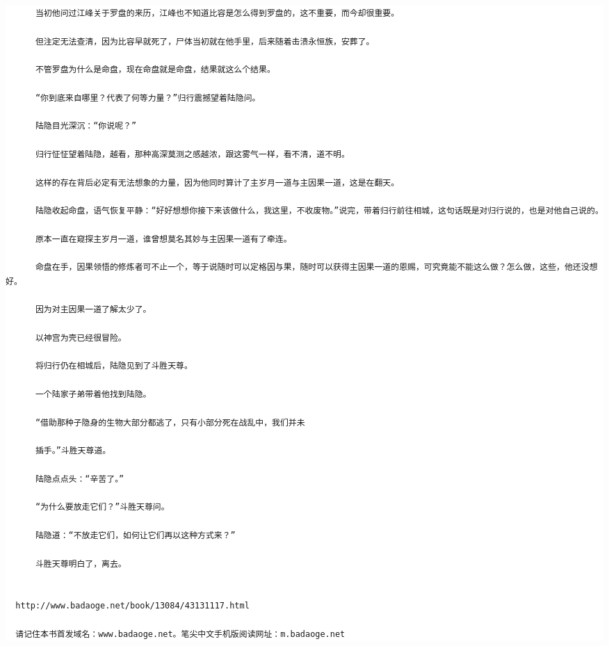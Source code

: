           当初他问过江峰关于罗盘的来历，江峰也不知道比容是怎么得到罗盘的，这不重要，而今却很重要。
      
          但注定无法查清，因为比容早就死了，尸体当初就在他手里，后来随着击溃永恒族，安葬了。
      
          不管罗盘为什么是命盘，现在命盘就是命盘，结果就这么个结果。
      
          “你到底来自哪里？代表了何等力量？”归行震撼望着陆隐问。
      
          陆隐目光深沉：“你说呢？”
      
          归行怔怔望着陆隐，越看，那种高深莫测之感越浓，跟这雾气一样，看不清，道不明。
      
          这样的存在背后必定有无法想象的力量，因为他同时算计了主岁月一道与主因果一道，这是在翻天。
      
          陆隐收起命盘，语气恢复平静：“好好想想你接下来该做什么，我这里，不收废物。”说完，带着归行前往相城，这句话既是对归行说的，也是对他自己说的。
      
          原本一直在窥探主岁月一道，谁曾想莫名其妙与主因果一道有了牵连。
      
          命盘在手，因果领悟的修炼者可不止一个，等于说随时可以定格因与果，随时可以获得主因果一道的恩赐，可究竟能不能这么做？怎么做，这些，他还没想好。
      
          因为对主因果一道了解太少了。
      
          以神宫为壳已经很冒险。
      
          将归行仍在相城后，陆隐见到了斗胜天尊。
      
          一个陆家子弟带着他找到陆隐。
      
          “借助那种子隐身的生物大部分都逃了，只有小部分死在战乱中，我们并未
      
          插手。”斗胜天尊道。
      
          陆隐点点头：“辛苦了。”
      
          “为什么要放走它们？”斗胜天尊问。
      
          陆隐道：“不放走它们，如何让它们再以这种方式来？”
      
          斗胜天尊明白了，离去。
      
      
      http://www.badaoge.net/book/13084/43131117.html
      
      请记住本书首发域名：www.badaoge.net。笔尖中文手机版阅读网址：m.badaoge.net
